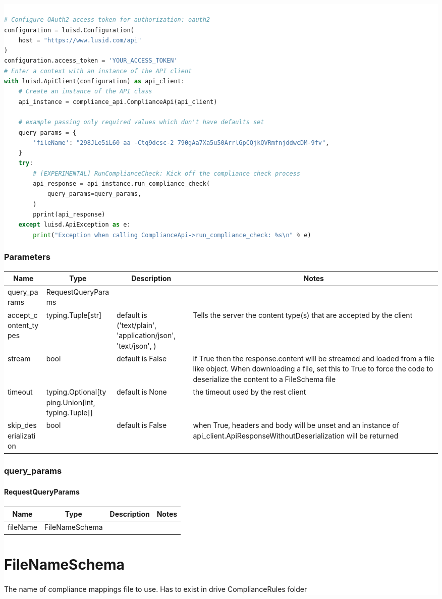 ```python

# Configure OAuth2 access token for authorization: oauth2
configuration = luisd.Configuration(
    host = "https://www.lusid.com/api"
)
configuration.access_token = 'YOUR_ACCESS_TOKEN'
# Enter a context with an instance of the API client
with luisd.ApiClient(configuration) as api_client:
    # Create an instance of the API class
    api_instance = compliance_api.ComplianceApi(api_client)

    # example passing only required values which don't have defaults set
    query_params = {
        'fileName': "298JLe5iL60 aa -Ctq9dcsc-2 790gAa7Xa5u50ArrlGpCQjkQVRmfnjddwcDM-9fv",
    }
    try:
        # [EXPERIMENTAL] RunComplianceCheck: Kick off the compliance check process
        api_response = api_instance.run_compliance_check(
            query_params=query_params,
        )
        pprint(api_response)
    except luisd.ApiException as e:
        print("Exception when calling ComplianceApi->run_compliance_check: %s\n" % e)
```
### Parameters

Name | Type | Description  | Notes
------------- | ------------- | ------------- | -------------
query_params | RequestQueryParams | |
accept_content_types | typing.Tuple[str] | default is ('text/plain', 'application/json', 'text/json', ) | Tells the server the content type(s) that are accepted by the client
stream | bool | default is False | if True then the response.content will be streamed and loaded from a file like object. When downloading a file, set this to True to force the code to deserialize the content to a FileSchema file
timeout | typing.Optional[typing.Union[int, typing.Tuple]] | default is None | the timeout used by the rest client
skip_deserialization | bool | default is False | when True, headers and body will be unset and an instance of api_client.ApiResponseWithoutDeserialization will be returned

### query_params
#### RequestQueryParams

Name | Type | Description  | Notes
------------- | ------------- | ------------- | -------------
fileName | FileNameSchema | | 


# FileNameSchema

The name of compliance mappings file to use. Has to exist in drive ComplianceRules folder
